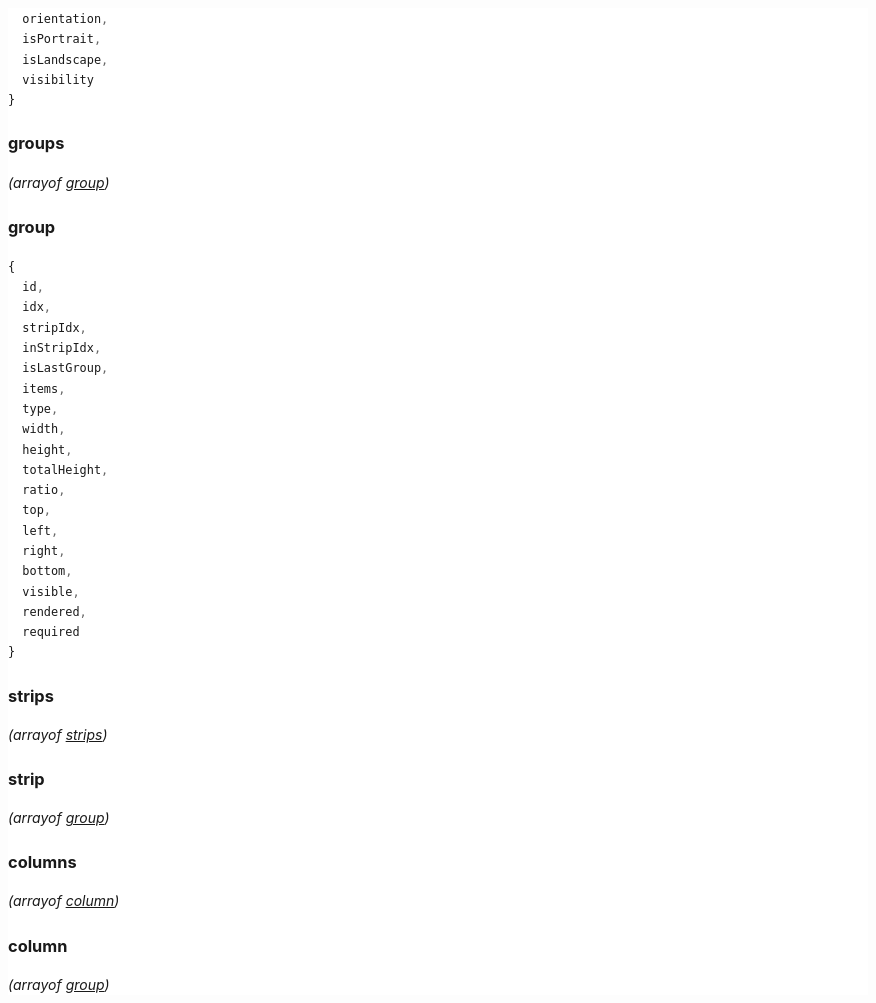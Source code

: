 ```javascript
  orientation,
  isPortrait,
  isLandscape,
  visibility
}
```

### groups

_(arrayof [group](#group))_

### group

```javascript
{
  id,
  idx,
  stripIdx,
  inStripIdx,
  isLastGroup,
  items,
  type,
  width,
  height,
  totalHeight,
  ratio,
  top,
  left,
  right,
  bottom,
  visible,
  rendered,
  required
}
```

### strips

_(arrayof [strips](#strips))_

### strip

_(arrayof [group](#group))_

### columns

_(arrayof [column](#column))_

### column

_(arrayof [group](#group))_

